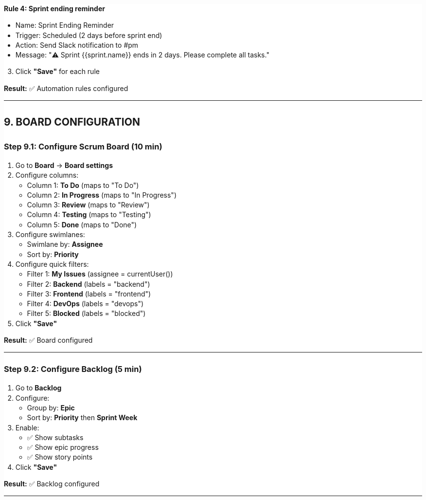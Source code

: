 **Rule 4: Sprint ending reminder**
- Name: Sprint Ending Reminder
- Trigger: Scheduled (2 days before sprint end)
- Action: Send Slack notification to #pm
- Message: "⚠️ Sprint {{sprint.name}} ends in 2 days. Please complete all tasks."

3. Click **"Save"** for each rule

**Result:** ✅ Automation rules configured

---

## 9. BOARD CONFIGURATION

### **Step 9.1: Configure Scrum Board (10 min)**

1. Go to **Board** → **Board settings**
2. Configure columns:
   - Column 1: **To Do** (maps to "To Do")
   - Column 2: **In Progress** (maps to "In Progress")
   - Column 3: **Review** (maps to "Review")
   - Column 4: **Testing** (maps to "Testing")
   - Column 5: **Done** (maps to "Done")
3. Configure swimlanes:
   - Swimlane by: **Assignee**
   - Sort by: **Priority**
4. Configure quick filters:
   - Filter 1: **My Issues** (assignee = currentUser())
   - Filter 2: **Backend** (labels = "backend")
   - Filter 3: **Frontend** (labels = "frontend")
   - Filter 4: **DevOps** (labels = "devops")
   - Filter 5: **Blocked** (labels = "blocked")
5. Click **"Save"**

**Result:** ✅ Board configured

---

### **Step 9.2: Configure Backlog (5 min)**

1. Go to **Backlog**
2. Configure:
   - Group by: **Epic**
   - Sort by: **Priority** then **Sprint Week**
3. Enable:
   - ✅ Show subtasks
   - ✅ Show epic progress
   - ✅ Show story points
4. Click **"Save"**

**Result:** ✅ Backlog configured

---
